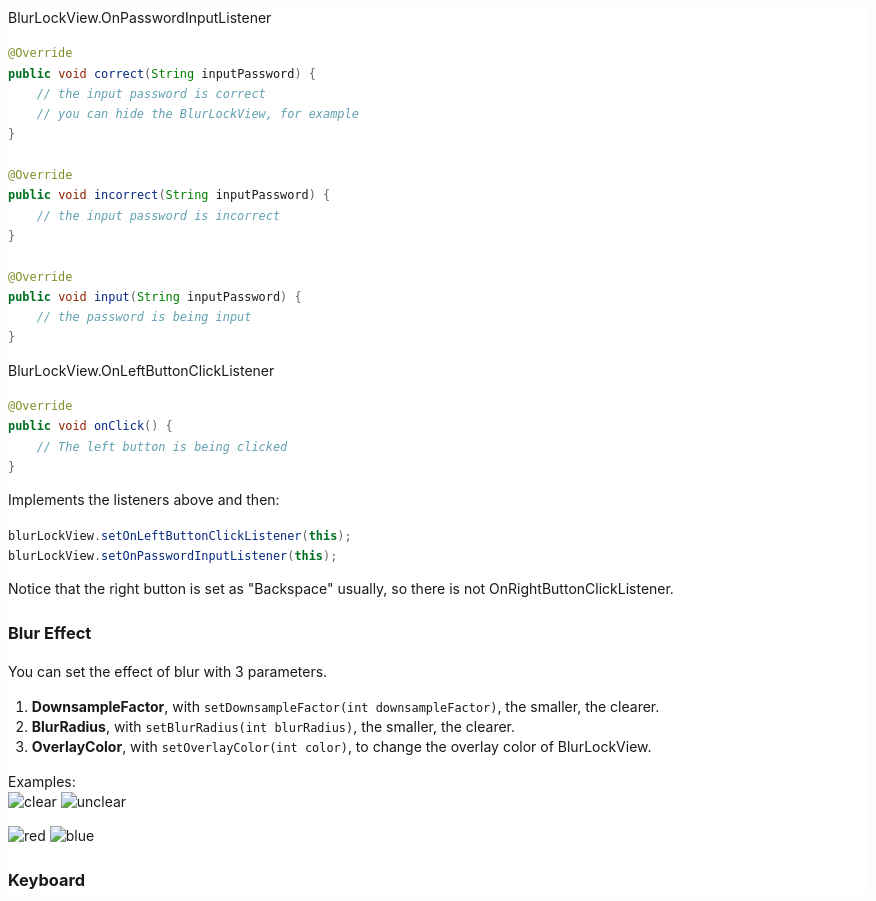 BlurLockView.OnPasswordInputListener  
```java
@Override
public void correct(String inputPassword) {
    // the input password is correct
    // you can hide the BlurLockView, for example
}

@Override
public void incorrect(String inputPassword) {
    // the input password is incorrect
}

@Override
public void input(String inputPassword) {
    // the password is being input
}
```

BlurLockView.OnLeftButtonClickListener  
```java
@Override
public void onClick() {
    // The left button is being clicked
}
```
Implements the listeners above and then:  
```java
blurLockView.setOnLeftButtonClickListener(this);
blurLockView.setOnPasswordInputListener(this);
```
Notice that the right button is set as "Backspace" usually, so there is not OnRightButtonClickListener.  

### Blur Effect

You can set the effect of blur with 3 parameters.  
1. **DownsampleFactor**, with ```setDownsampleFactor(int downsampleFactor)```, the smaller, the clearer.  
2. **BlurRadius**, with ```setBlurRadius(int blurRadius)```, the smaller, the clearer.  
3. **OverlayColor**, with ```setOverlayColor(int color)```, to change the overlay color of BlurLockView.

Examples:  
![clear](https://github.com/Nightonke/BlurLockView/blob/master/Pictures/clear.png)
![unclear](https://github.com/Nightonke/BlurLockView/blob/master/Pictures/unclear.png)

![red](https://github.com/Nightonke/BlurLockView/blob/master/Pictures/red.png)
![blue](https://github.com/Nightonke/BlurLockView/blob/master/Pictures/blue.png)

### Keyboard
